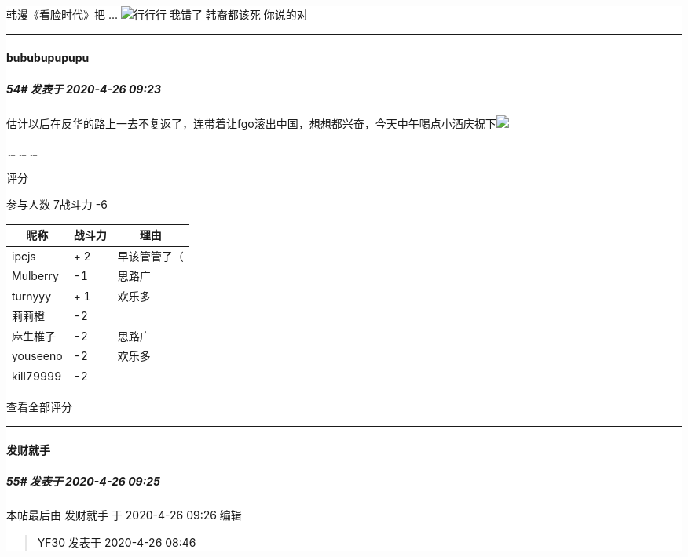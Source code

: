 
韩漫《看脸时代》把 ...</blockquote>
<img src="https://static.saraba1st.com/image/smiley/face2017/067.png" referrerpolicy="no-referrer">行行行 我错了 韩裔都该死 你说的对







-----

####  bububupupupu  
##### 54#       发表于 2020-4-26 09:23




估计以后在反华的路上一去不复返了，连带着让fgo滚出中国，想想都兴奋，今天中午喝点小酒庆祝下<img src="https://static.saraba1st.com/image/smiley/face2017/066.png" referrerpolicy="no-referrer">



﹍﹍﹍

评分





 参与人数 7战斗力 -6

|昵称|战斗力|理由|
|----|---|---|
| ipcjs| + 2|早该管管了（|
| Mulberry|-1|思路广|
| turnyyy| + 1|欢乐多|
| 莉莉橙|-2||
| 麻生椎子|-2|思路广|
| youseeno|-2|欢乐多|
| kill79999|-2||



查看全部评分






-----

####  发财就手  
##### 55#       发表于 2020-4-26 09:25



 本帖最后由 发财就手 于 2020-4-26 09:26 编辑 
<blockquote><a href="httphttps://bbs.saraba1st.com/2b/forum.php?mod=redirect&amp;goto=findpost&amp;pid=47207495&amp;ptid=1929717" target="_blank">YF30 发表于 2020-4-26 08:46</a>

